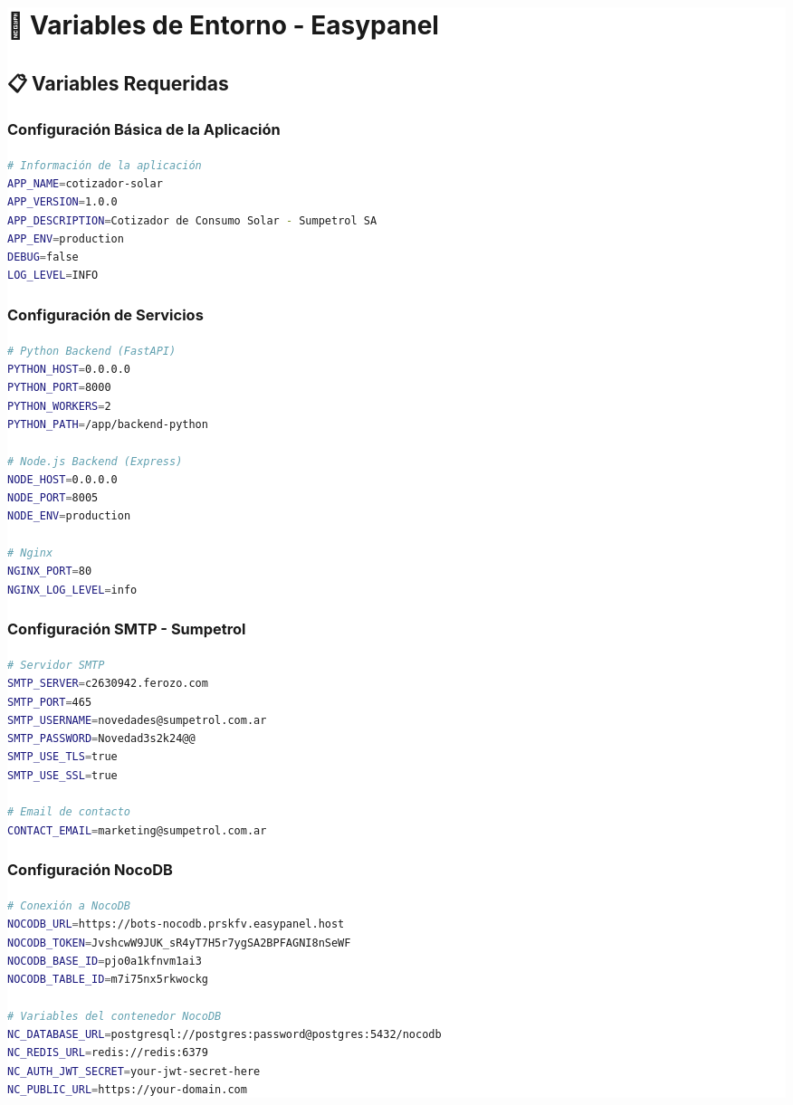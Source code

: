 # 🔐 Variables de Entorno - Easypanel

## 📋 Variables Requeridas

### Configuración Básica de la Aplicación
```bash
# Información de la aplicación
APP_NAME=cotizador-solar
APP_VERSION=1.0.0
APP_DESCRIPTION=Cotizador de Consumo Solar - Sumpetrol SA
APP_ENV=production
DEBUG=false
LOG_LEVEL=INFO
```

### Configuración de Servicios
```bash
# Python Backend (FastAPI)
PYTHON_HOST=0.0.0.0
PYTHON_PORT=8000
PYTHON_WORKERS=2
PYTHON_PATH=/app/backend-python

# Node.js Backend (Express)
NODE_HOST=0.0.0.0
NODE_PORT=8005
NODE_ENV=production

# Nginx
NGINX_PORT=80
NGINX_LOG_LEVEL=info
```

### Configuración SMTP - Sumpetrol
```bash
# Servidor SMTP
SMTP_SERVER=c2630942.ferozo.com
SMTP_PORT=465
SMTP_USERNAME=novedades@sumpetrol.com.ar
SMTP_PASSWORD=Novedad3s2k24@@
SMTP_USE_TLS=true
SMTP_USE_SSL=true

# Email de contacto
CONTACT_EMAIL=marketing@sumpetrol.com.ar
```

### Configuración NocoDB
```bash
# Conexión a NocoDB
NOCODB_URL=https://bots-nocodb.prskfv.easypanel.host
NOCODB_TOKEN=JvshcwW9JUK_sR4yT7H5r7ygSA2BPFAGNI8nSeWF
NOCODB_BASE_ID=pjo0a1kfnvm1ai3
NOCODB_TABLE_ID=m7i75nx5rkwockg

# Variables del contenedor NocoDB
NC_DATABASE_URL=postgresql://postgres:password@postgres:5432/nocodb
NC_REDIS_URL=redis://redis:6379
NC_AUTH_JWT_SECRET=your-jwt-secret-here
NC_PUBLIC_URL=https://your-domain.com
```
